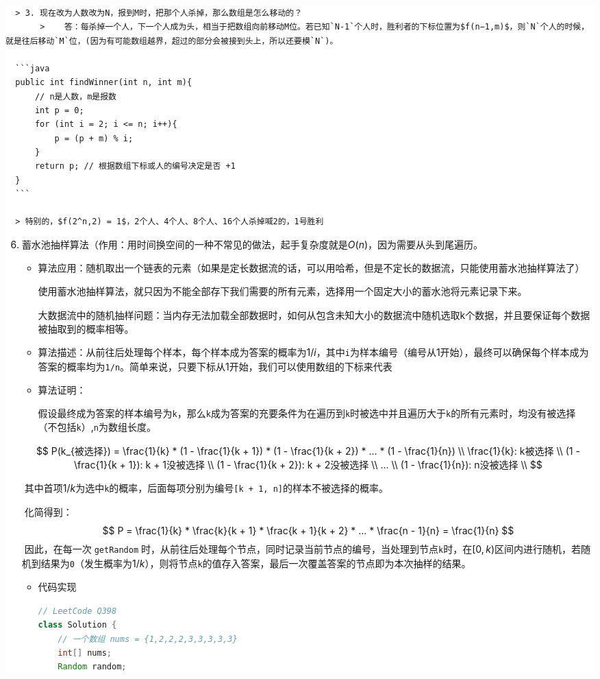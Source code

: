       > 3. 现在改为人数改为N，报到M时，把那个人杀掉，那么数组是怎么移动的？
           >    答：每杀掉一个人，下一个人成为头，相当于把数组向前移动M位。若已知`N-1`个人时，胜利者的下标位置为$f(n−1,m)$，则`N`个人的时候，就是往后移动`M`位，(因为有可能数组越界，超过的部分会被接到头上，所以还要模`N`)。

      ```java
      public int findWinner(int n, int m){
          // n是人数，m是报数
          int p = 0;
          for (int i = 2; i <= n; i++){
              p = (p + m) % i;
          }
          return p; // 根据数组下标或人的编号决定是否 +1 
      }
      ```

      > 特别的，$f(2^n,2) = 1$，2个人、4个人、8个人、16个人杀掉喊2的，1号胜利

6. 蓄水池抽样算法（作用：用时间换空间的一种不常见的做法，起手复杂度就是$O(n)$，因为需要从头到尾遍历。

   - 算法应用：随机取出一个链表的元素（如果是定长数据流的话，可以用哈希，但是不定长的数据流，只能使用蓄水池抽样算法了）

     使用蓄水池抽样算法，就只因为不能全部存下我们需要的所有元素，选择用一个固定大小的蓄水池将元素记录下来。

     大数据流中的随机抽样问题：当内存无法加载全部数据时，如何从包含未知大小的数据流中随机选取k个数据，并且要保证每个数据被抽取到的概率相等。

   - 算法描述：从前往后处理每个样本，每个样本成为答案的概率为$1/i$，其中`i`为样本编号（编号从1开始），最终可以确保每个样本成为答案的概率均为`1/n`。简单来说，只要下标从1开始，我们可以使用数组的下标来代表

   - 算法证明：

     假设最终成为答案的样本编号为`k`，那么`k`成为答案的充要条件为在遍历到`k`时被选中并且遍历大于`k`的所有元素时，均没有被选择（不包括`k`）,`n`为数组长度。

   $$
   P(k_{被选择}) = \frac{1}{k} * (1 - \frac{1}{k + 1}) * (1 - \frac{1}{k + 2}) * ... * (1 - \frac{1}{n}) \\
   \frac{1}{k}: k被选择 \\
   (1 - \frac{1}{k + 1}): k + 1没被选择 \\ 
   (1 - \frac{1}{k + 2}): k + 2没被选择 \\ 
   ... \\ 
   (1 - \frac{1}{n}): n没被选择 \\
   $$

   ​		其中首项$1/k$为选中`k`的概率，后面每项分别为编号`[k + 1, n]`的样本不被选择的概率。

   ​	化简得到：
   $$
   P = \frac{1}{k} * \frac{k}{k + 1} *  \frac{k + 1}{k + 2} * ... * \frac{n - 1}{n} = \frac{1}{n}
   $$
   ​	因此，在每一次 `getRandom` 时，从前往后处理每个节点，同时记录当前节点的编号，当处理到节点`k`时，在$[0,k)$区间内进行随机，若随机到结果为`0`（发生概率为$1/k$），则将节点`k`的值存入答案，最后一次覆盖答案的节点即为本次抽样的结果。

    - 代码实现

      ```java
      // LeetCode Q398 
      class Solution {
          // 一个数组 nums = {1,2,2,2,3,3,3,3,3}
          int[] nums;
          Random random;
      